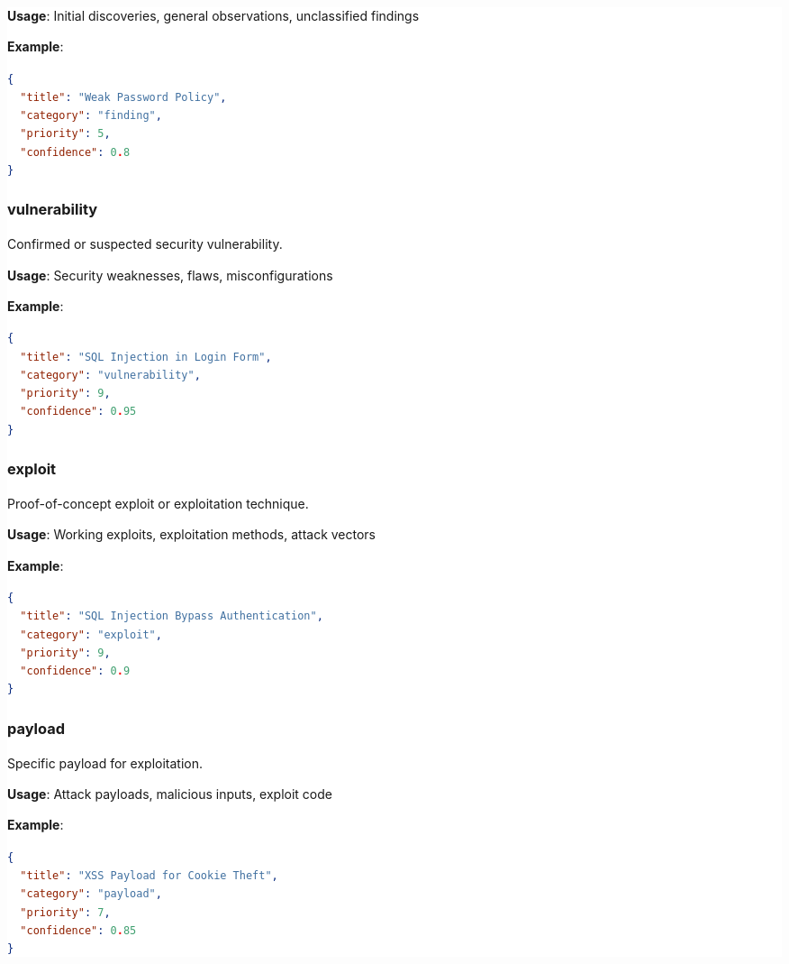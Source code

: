 **Usage**: Initial discoveries, general observations, unclassified findings

**Example**:
```json
{
  "title": "Weak Password Policy",
  "category": "finding",
  "priority": 5,
  "confidence": 0.8
}
```

### vulnerability
Confirmed or suspected security vulnerability.

**Usage**: Security weaknesses, flaws, misconfigurations

**Example**:
```json
{
  "title": "SQL Injection in Login Form",
  "category": "vulnerability",
  "priority": 9,
  "confidence": 0.95
}
```

### exploit
Proof-of-concept exploit or exploitation technique.

**Usage**: Working exploits, exploitation methods, attack vectors

**Example**:
```json
{
  "title": "SQL Injection Bypass Authentication",
  "category": "exploit",
  "priority": 9,
  "confidence": 0.9
}
```

### payload
Specific payload for exploitation.

**Usage**: Attack payloads, malicious inputs, exploit code

**Example**:
```json
{
  "title": "XSS Payload for Cookie Theft",
  "category": "payload",
  "priority": 7,
  "confidence": 0.85
}
```
